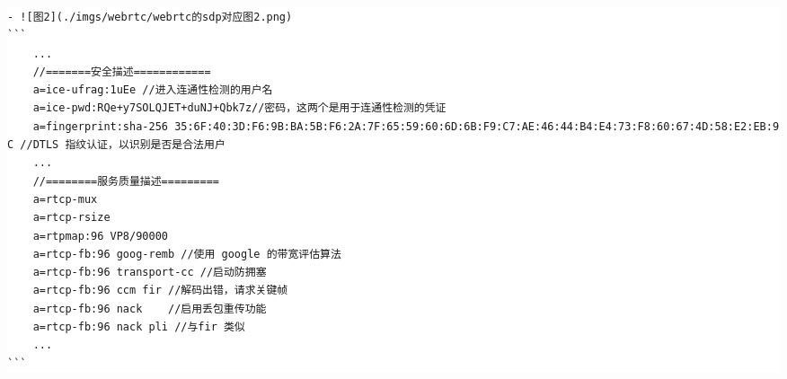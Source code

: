     - ![图2](./imgs/webrtc/webrtc的sdp对应图2.png)
    ```
        ...
        //=======安全描述============
        a=ice-ufrag:1uEe //进入连通性检测的用户名
        a=ice-pwd:RQe+y7SOLQJET+duNJ+Qbk7z//密码，这两个是用于连通性检测的凭证
        a=fingerprint:sha-256 35:6F:40:3D:F6:9B:BA:5B:F6:2A:7F:65:59:60:6D:6B:F9:C7:AE:46:44:B4:E4:73:F8:60:67:4D:58:E2:EB:9C //DTLS 指纹认证，以识别是否是合法用户
        ...
        //========服务质量描述=========
        a=rtcp-mux
        a=rtcp-rsize
        a=rtpmap:96 VP8/90000
        a=rtcp-fb:96 goog-remb //使用 google 的带宽评估算法
        a=rtcp-fb:96 transport-cc //启动防拥塞
        a=rtcp-fb:96 ccm fir //解码出错，请求关键帧
        a=rtcp-fb:96 nack    //启用丢包重传功能
        a=rtcp-fb:96 nack pli //与fir 类似
        ...
    ```
